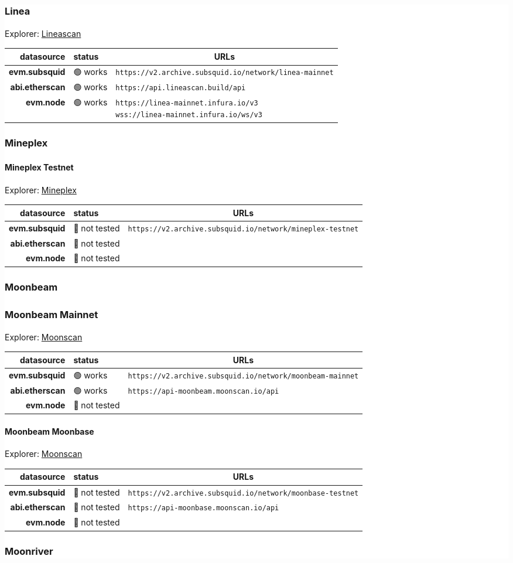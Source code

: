 ### Linea

Explorer: [Lineascan](https://lineascan.build/)

|        datasource | status   | URLs                                                                            |
| -----------------:|:-------- | ------------------------------------------------------------------------------- |
|  **evm.subsquid** | 🟢 works | `https://v2.archive.subsquid.io/network/linea-mainnet`                          |
| **abi.etherscan** | 🟢 works | `https://api.lineascan.build/api`                                               |
|      **evm.node** | 🟢 works | `https://linea-mainnet.infura.io/v3` <br> `wss://linea-mainnet.infura.io/ws/v3` |

### Mineplex

#### Mineplex Testnet

Explorer: [Mineplex](https://explorer.mineplex.io/)

|        datasource | status        | URLs                                                      |
| -----------------:|:------------- | --------------------------------------------------------- |
|  **evm.subsquid** | 🤔 not tested | `https://v2.archive.subsquid.io/network/mineplex-testnet` |
| **abi.etherscan** | 🤔 not tested |                                                           |
|      **evm.node** | 🤔 not tested |                                                           |

### Moonbeam

### Moonbeam Mainnet

Explorer: [Moonscan](https://moonscan.io/)

|        datasource | status        | URLs                                                      |
| -----------------:|:------------- | --------------------------------------------------------- |
|  **evm.subsquid** | 🟢 works      | `https://v2.archive.subsquid.io/network/moonbeam-mainnet` |
| **abi.etherscan** | 🟢 works      | `https://api-moonbeam.moonscan.io/api`                    |
|      **evm.node** | 🤔 not tested |                                                           |

#### Moonbeam Moonbase

Explorer: [Moonscan](https://moonbase.moonscan.io/)

|        datasource | status        | URLs                                                      |
| -----------------:|:------------- | --------------------------------------------------------- |
|  **evm.subsquid** | 🤔 not tested | `https://v2.archive.subsquid.io/network/moonbase-testnet` |
| **abi.etherscan** | 🤔 not tested | `https://api-moonbase.moonscan.io/api`                    |
|      **evm.node** | 🤔 not tested |                                                           |

### Moonriver
